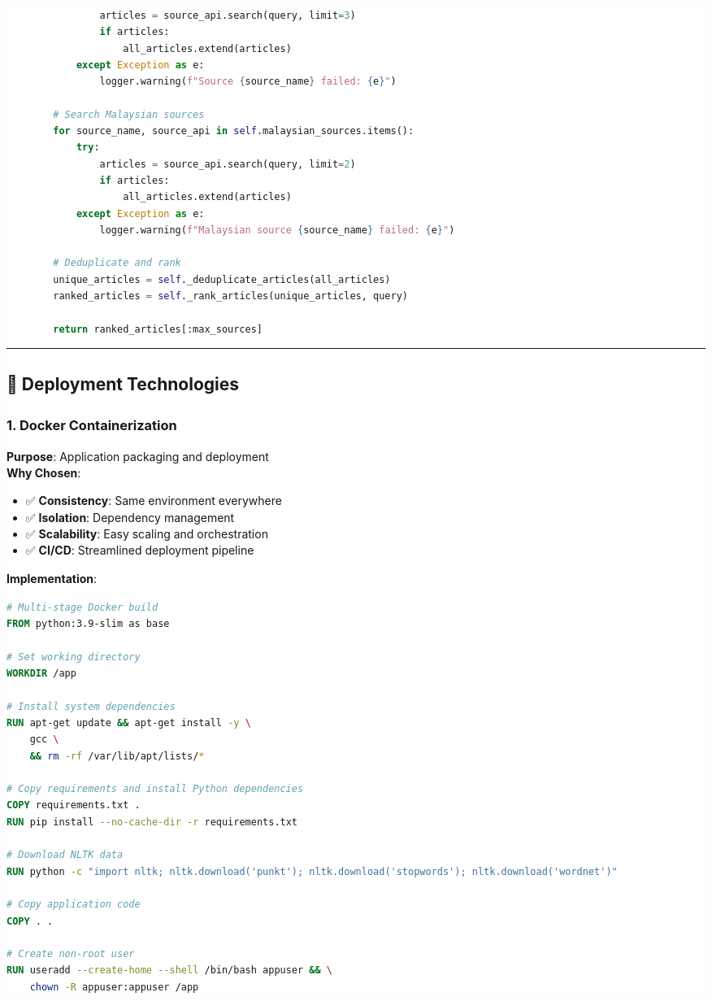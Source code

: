 ```python
                articles = source_api.search(query, limit=3)
                if articles:
                    all_articles.extend(articles)
            except Exception as e:
                logger.warning(f"Source {source_name} failed: {e}")

        # Search Malaysian sources
        for source_name, source_api in self.malaysian_sources.items():
            try:
                articles = source_api.search(query, limit=2)
                if articles:
                    all_articles.extend(articles)
            except Exception as e:
                logger.warning(f"Malaysian source {source_name} failed: {e}")

        # Deduplicate and rank
        unique_articles = self._deduplicate_articles(all_articles)
        ranked_articles = self._rank_articles(unique_articles, query)

        return ranked_articles[:max_sources]
```

---

## 🚀 **Deployment Technologies**

### **1. Docker Containerization**

**Purpose**: Application packaging and deployment  
**Why Chosen**:

- ✅ **Consistency**: Same environment everywhere
- ✅ **Isolation**: Dependency management
- ✅ **Scalability**: Easy scaling and orchestration
- ✅ **CI/CD**: Streamlined deployment pipeline

**Implementation**:

```dockerfile
# Multi-stage Docker build
FROM python:3.9-slim as base

# Set working directory
WORKDIR /app

# Install system dependencies
RUN apt-get update && apt-get install -y \
    gcc \
    && rm -rf /var/lib/apt/lists/*

# Copy requirements and install Python dependencies
COPY requirements.txt .
RUN pip install --no-cache-dir -r requirements.txt

# Download NLTK data
RUN python -c "import nltk; nltk.download('punkt'); nltk.download('stopwords'); nltk.download('wordnet')"

# Copy application code
COPY . .

# Create non-root user
RUN useradd --create-home --shell /bin/bash appuser && \
    chown -R appuser:appuser /app
```